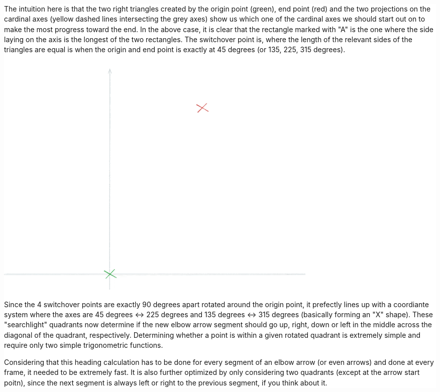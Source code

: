 The intuition here is that the two right triangles created by the origin point (green), end point (red) and the two projections on the cardinal axes (yellow dashed lines intersecting the grey axes) show us which one of the cardinal axes we should start out on to make the most progress toward the end. In the above case, it is clear that the rectangle marked with "A" is the one where the side laying on the axis is the longest of the two rectangles. The switchover point is, where the length of the relevant sides of the triangles are equal is when the origin and end point is exactly at 45 degrees (or 135, 225, 315 degrees).

<img src="heading1.gif" width="600" />

Since the 4 switchover points are exactly 90 degrees apart rotated around the origin point, it prefectly lines up with a coordiante system where the axes are 45 degrees <-> 225 degrees and 135 degrees <-> 315 degrees (basically forming an "X" shape). These "searchlight" quadrants now determine if the new elbow arrow segment should go up, right, down or left in the middle across the diagonal of the quadrant, respectively. Determining whether a point is within a given rotated quadrant is extremely simple and require only two simple trigonometric functions.

Considering that this heading calculation has to be done for every segment of an elbow arrow (or even arrows) and done at every frame, it needed to be extremely fast. It is also further optimized by only considering two quadrants (except at the arrow start poitn), since the next segment is always left or right to the previous segment, if you think about it.
